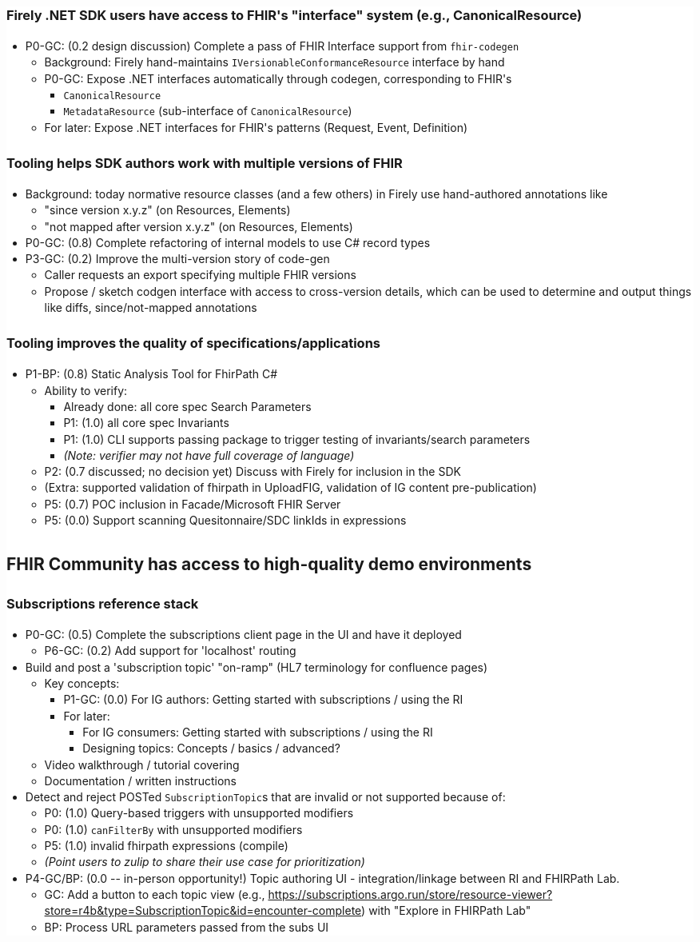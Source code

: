 ### Firely .NET SDK users have access to FHIR's "interface" system (e.g., CanonicalResource)
* P0-GC: (0.2 design discussion) Complete a pass of FHIR Interface support from `fhir-codegen`
    * Background: Firely hand-maintains `IVersionableConformanceResource` interface by hand
    * P0-GC: Expose .NET interfaces automatically through codegen, corresponding to FHIR's
        *  `CanonicalResource` 
        *  `MetadataResource` (sub-interface of `CanonicalResource`)
    * For later: Expose .NET interfaces for FHIR's patterns (Request, Event, Definition)

### Tooling helps SDK authors work with multiple versions of FHIR
* Background: today normative resource classes (and a few others) in Firely  use hand-authored annotations like
  * "since version x.y.z" (on Resources, Elements)
  * "not mapped after version x.y.z" (on Resources, Elements)
* P0-GC: (0.8) Complete refactoring of internal models to use C# record types
* P3-GC: (0.2) Improve the multi-version story of code-gen
    * Caller requests an export specifying multiple FHIR versions
    * Propose / sketch codgen interface with access to cross-version details, which can be used to determine and output things like diffs, since/not-mapped annotations

### Tooling improves the quality of specifications/applications
* P1-BP: (0.8) Static Analysis Tool for FhirPath C#
    * Ability to verify: 
        * Already done: all core spec Search Parameters
        * P1: (1.0) all core spec Invariants
        * P1: (1.0) CLI supports passing package to trigger testing of invariants/search parameters
        * *(Note: verifier may not have full coverage of language)*
    * P2: (0.7 discussed; no decision yet) Discuss with Firely for inclusion in the SDK
    * (Extra: supported validation of fhirpath in UploadFIG, validation of IG content pre-publication)
    * P5: (0.7) POC inclusion in Facade/Microsoft FHIR Server
    * P5: (0.0) Support scanning Quesitonnaire/SDC linkIds in expressions

## FHIR Community has access to high-quality demo environments

### Subscriptions reference stack
* P0-GC: (0.5) Complete the subscriptions client page in the UI and have it deployed
    * P6-GC: (0.2) Add support for 'localhost' routing
* Build and post a 'subscription topic' "on-ramp" (HL7 terminology for confluence pages)
    * Key concepts:
        * P1-GC: (0.0) For IG authors: Getting started with subscriptions / using the RI
        * For later: 
            * For IG consumers: Getting started with subscriptions / using the RI 
            * Designing topics: Concepts / basics / advanced?
    * Video walkthrough / tutorial covering
    * Documentation / written instructions
* Detect and reject POSTed `SubscriptionTopic`s that are invalid or not supported because of:
    * P0: (1.0) Query-based triggers with unsupported modifiers
    * P0: (1.0) `canFilterBy` with unsupported modifiers
    * P5: (1.0) invalid fhirpath expressions (compile)
    * *(Point users to zulip to share their use case for prioritization)*
* P4-GC/BP: (0.0 -- in-person opportunity!) Topic authoring UI - integration/linkage between RI and FHIRPath Lab.
  * GC: Add a button to each topic view (e.g., https://subscriptions.argo.run/store/resource-viewer?store=r4b&type=SubscriptionTopic&id=encounter-complete) with "Explore in FHIRPath Lab"
  * BP: Process URL parameters passed from the subs UI

